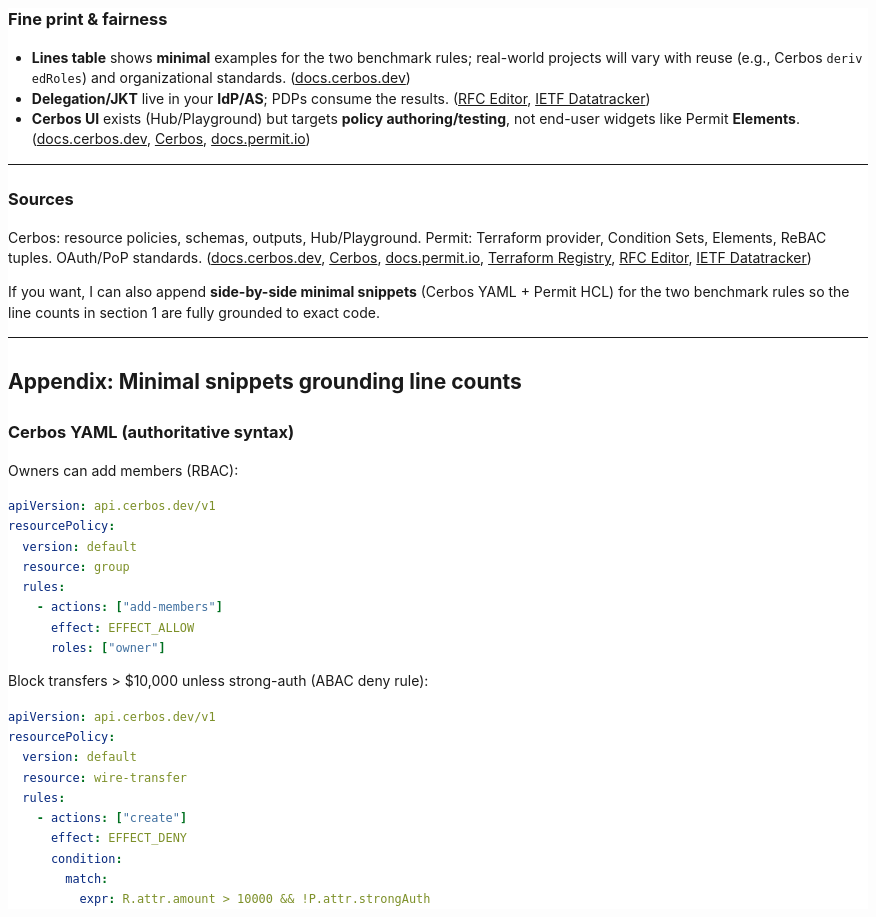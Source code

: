
### Fine print & fairness

* **Lines table** shows **minimal** examples for the two benchmark rules; real-world projects will vary with reuse (e.g., Cerbos `derivedRoles`) and organizational standards. ([docs.cerbos.dev][1])
* **Delegation/JKT** live in your **IdP/AS**; PDPs consume the results. ([RFC Editor][7], [IETF Datatracker][8])
* **Cerbos UI** exists (Hub/Playground) but targets **policy authoring/testing**, not end-user widgets like Permit **Elements**. ([docs.cerbos.dev][6], [Cerbos][5], [docs.permit.io][9])

---

### Sources

Cerbos: resource policies, schemas, outputs, Hub/Playground. Permit: Terraform provider, Condition Sets, Elements, ReBAC tuples. OAuth/PoP standards. ([docs.cerbos.dev][1], [Cerbos][5], [docs.permit.io][3], [Terraform Registry][2], [RFC Editor][7], [IETF Datatracker][8])

If you want, I can also append **side-by-side minimal snippets** (Cerbos YAML + Permit HCL) for the two benchmark rules so the line counts in section 1 are fully grounded to exact code.

---

## Appendix: Minimal snippets grounding line counts

### Cerbos YAML (authoritative syntax)

Owners can add members (RBAC):

```yaml
apiVersion: api.cerbos.dev/v1
resourcePolicy:
  version: default
  resource: group
  rules:
    - actions: ["add-members"]
      effect: EFFECT_ALLOW
      roles: ["owner"]
```

Block transfers > $10,000 unless strong-auth (ABAC deny rule):

```yaml
apiVersion: api.cerbos.dev/v1
resourcePolicy:
  version: default
  resource: wire-transfer
  rules:
    - actions: ["create"]
      effect: EFFECT_DENY
      condition:
        match:
          expr: R.attr.amount > 10000 && !P.attr.strongAuth
```


[1]: https://docs.cerbos.dev/cerbos/latest/policies/resource_policies.html?utm_source=chatgpt.com "Resource policies"
[2]: https://registry.terraform.io/providers/permitio/permit-io/latest/docs/resources/permitio_condition_set_rule?utm_source=chatgpt.com "permitio/permit-io - Resources - Terraform Registry"
[3]: https://docs.permit.io/integrations/infra-as-code/terraform-provider?utm_source=chatgpt.com "Terraform Provider | Permit.io Documentation"
[4]: https://docs.permit.io/how-to/build-policies/rebac/building-rebac-policies?utm_source=chatgpt.com "Building ReBAC Policies | Permit.io Documentation"
[5]: https://www.cerbos.dev/features-benefits-and-use-cases/cerbos-playground?utm_source=chatgpt.com "Cerbos Playgrounds"
[6]: https://docs.cerbos.dev/cerbos-hub/playground.html?utm_source=chatgpt.com "Collaborative policy playgrounds"
[7]: https://www.rfc-editor.org/rfc/rfc8693.html?utm_source=chatgpt.com "RFC 8693: OAuth 2.0 Token Exchange"
[8]: https://datatracker.ietf.org/doc/html/rfc7800?utm_source=chatgpt.com "RFC 7800 - Proof-of-Possession Key Semantics for JSON ..."
[9]: https://docs.permit.io/embeddable-uis/overview?utm_source=chatgpt.com "Permit Elements"